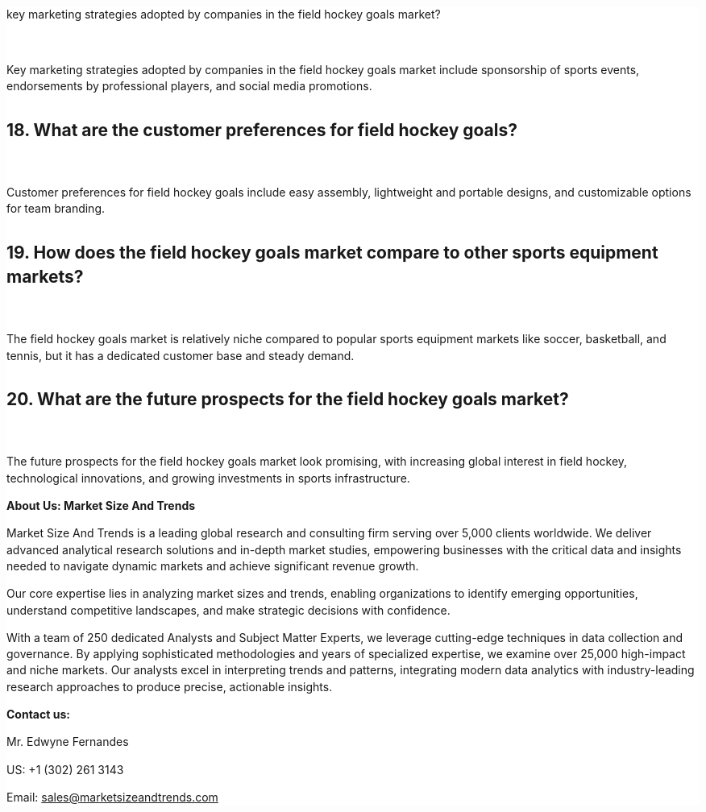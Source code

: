 key marketing strategies adopted by companies in the field hockey goals market?</h2><p>&nbsp;</p><p>Key marketing strategies adopted by companies in the field hockey goals market include sponsorship of sports events, endorsements by professional players, and social media promotions.</p><h2>18. What are the customer preferences for field hockey goals?</h2><p>&nbsp;</p><p>Customer preferences for field hockey goals include easy assembly, lightweight and portable designs, and customizable options for team branding.</p><h2>19. How does the field hockey goals market compare to other sports equipment markets?</h2><p>&nbsp;</p><p>The field hockey goals market is relatively niche compared to popular sports equipment markets like soccer, basketball, and tennis, but it has a dedicated customer base and steady demand.</p><h2>20. What are the future prospects for the field hockey goals market?</h2><p>&nbsp;</p><p>The future prospects for the field hockey goals market look promising, with increasing global interest in field hockey, technological innovations, and growing investments in sports infrastructure.</p></body></html></p><p><strong>About Us:&nbsp;Market Size And Trends</strong></p><p>Market Size And Trends&nbsp;is a leading global research and consulting firm serving over 5,000 clients worldwide. We deliver advanced analytical research solutions and in-depth market studies, empowering businesses with the critical data and insights needed to navigate dynamic markets and achieve significant revenue growth.</p><p>Our core expertise lies in analyzing market sizes and trends, enabling organizations to identify emerging opportunities, understand competitive landscapes, and make strategic decisions with confidence.</p><p>With a team of 250 dedicated Analysts and Subject Matter Experts, we leverage cutting-edge techniques in data collection and governance. By applying sophisticated methodologies and years of specialized expertise, we examine over 25,000 high-impact and niche markets. Our analysts excel in interpreting trends and patterns, integrating modern data analytics with industry-leading research approaches to produce precise, actionable insights.</p><p><strong>Contact us:</strong></p><p>Mr. Edwyne Fernandes</p><p>US: +1 (302) 261 3143</p><p>Email: <a href="mailto:sales@marketsizeandtrends.com">sales@marketsizeandtrends.com</a>&nbsp;</p>
